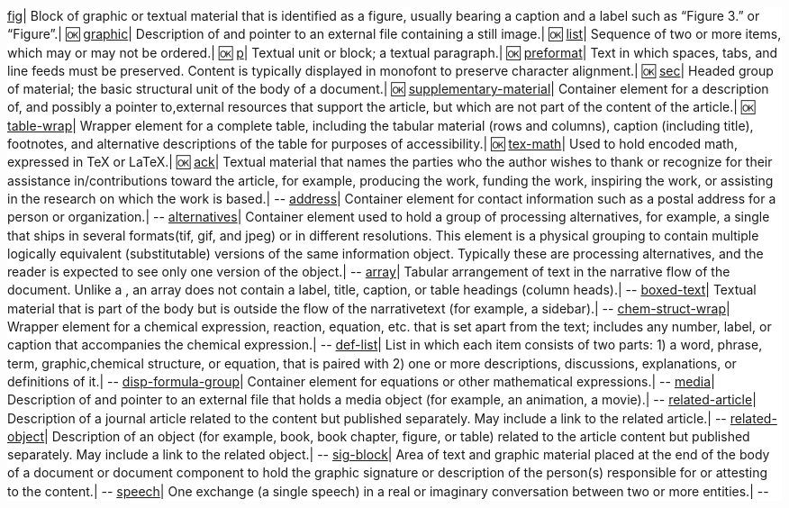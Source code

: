 [fig](https://jats.nlm.nih.gov/archiving/tag-library/1.3d1/element/fig.html)| Block of graphic or textual material that is identified as a figure, usually bearing a caption and a label such as “Figure 3.” or “Figure”.| :ok:
[graphic](https://jats.nlm.nih.gov/archiving/tag-library/1.3d1/element/graphic.html)| Description of and pointer to an external file containing a still image.| :ok:
[list](https://jats.nlm.nih.gov/archiving/tag-library/1.3d1/element/list.html)| Sequence of two or more items, which may or may not be ordered.| :ok:
[p](https://jats.nlm.nih.gov/archiving/tag-library/1.3d1/element/p.html)| Textual unit or block; a textual paragraph.| :ok:
[preformat](https://jats.nlm.nih.gov/archiving/tag-library/1.3d1/element/preformat.html)| Text in which spaces, tabs, and line feeds must be preserved. Content is typically displayed in monofont to preserve character alignment.| :ok:
[sec](https://jats.nlm.nih.gov/archiving/tag-library/1.3d1/element/sec.html)| Headed group of material; the basic structural unit of the body of a document.| :ok:
[supplementary-material](https://jats.nlm.nih.gov/archiving/tag-library/1.3d1/element/supplementary-material.html)| Container element for a description of, and possibly a pointer to,external resources that support the article, but which are not part of the content of the article.| :ok:
[table-wrap](https://jats.nlm.nih.gov/archiving/tag-library/1.3d1/element/table-wrap.html)| Wrapper element for a complete table, including the tabular material (rows and columns), caption (including title), footnotes, and alternative descriptions of the table for purposes of accessibility.| :ok:
[tex-math](https://jats.nlm.nih.gov/archiving/tag-library/1.3d1/element/tex-math.html)| Used to hold encoded math, expressed in TeX or LaTeX.| :ok:
[ack](https://jats.nlm.nih.gov/archiving/tag-library/1.3d1/element/ack.html)| Textual material that names the parties who the author wishes to thank or recognize for their assistance in/contributions toward the article, for example, producing the work, funding the work, inspiring the work, or assisting in the research on which the work is based.| --
[address](https://jats.nlm.nih.gov/archiving/tag-library/1.3d1/element/address.html)| Container element for contact information such as a postal address for a person or organization.| --
[alternatives](https://jats.nlm.nih.gov/archiving/tag-library/1.3d1/element/alternatives.html)| Container element used to hold a group of processing alternatives, for example, a single<graphic> that ships in several formats(tif, gif, and jpeg) or in different resolutions. This element is a physical grouping to contain multiple logically equivalent (substitutable) versions of the same information object. Typically these are processing alternatives, and the reader is expected to see only one version of the object.| --
[array](https://jats.nlm.nih.gov/archiving/tag-library/1.3d1/element/array.html)| Tabular arrangement of text in the narrative flow of the document. Unlike a  <table-wrap>, an array does not contain a label, title, caption, or table headings (column heads).| --
[boxed-text](https://jats.nlm.nih.gov/archiving/tag-library/1.3d1/element/boxed-text.html)| Textual material that is part of the body but is outside the flow of the narrativetext (for example, a sidebar).| --
[chem-struct-wrap](https://jats.nlm.nih.gov/archiving/tag-library/1.3d1/element/chem-struct-wrap.html)| Wrapper element for a chemical expression, reaction, equation, etc. that is set apart from the text; includes any number, label, or caption that accompanies the chemical expression.| --
[def-list](https://jats.nlm.nih.gov/archiving/tag-library/1.3d1/element/def-list.html)| List in which each item consists of two parts: 1) a word, phrase, term, graphic,chemical structure, or equation, that is paired with 2) one or more descriptions, discussions, explanations, or definitions of it.| --
[disp-formula-group](https://jats.nlm.nih.gov/archiving/tag-library/1.3d1/element/disp-formula-group.html)| Container element for equations or other mathematical expressions.| --
[media](https://jats.nlm.nih.gov/archiving/tag-library/1.3d1/element/media.html)| Description of and pointer to an external file that holds a media object (for example, an animation, a movie).| --
[related-article](https://jats.nlm.nih.gov/archiving/tag-library/1.3d1/element/related-article.html)| Description of a journal article related to the content but published separately. May include a link to the related article.| --
[related-object](https://jats.nlm.nih.gov/archiving/tag-library/1.3d1/element/related-object.html)| Description of an object (for example, book, book chapter, figure, or  table) related to the article content but published separately. May include a link to the related object.| --
[sig-block](https://jats.nlm.nih.gov/archiving/tag-library/1.3d1/element/sig-block.html)| Area of text and graphic material placed at the end of the body of a document or document component to hold the graphic signature or description of the person(s) responsible for or attesting to the content.| --
[speech](https://jats.nlm.nih.gov/archiving/tag-library/1.3d1/element/speech.html)| One exchange (a single speech) in a real or imaginary conversation between two or more entities.| --